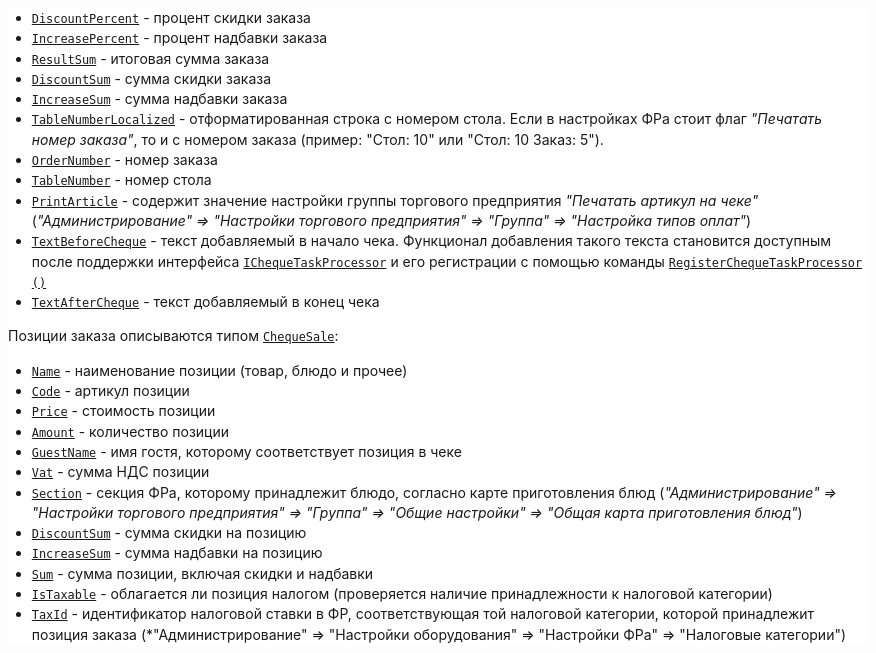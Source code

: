 - [`DiscountPercent`](http://iiko.github.io/front.api.sdk/v6/html/P_Resto_Front_Api_V6_Data_Device_Tasks_BillTask_DiscountPercent.htm) - процент скидки заказа
- [`IncreasePercent`](http://iiko.github.io/front.api.sdk/v6/html/P_Resto_Front_Api_V6_Data_Device_Tasks_BillTask_IncreasePercent.htm) - процент надбавки заказа
- [`ResultSum`](http://iiko.github.io/front.api.sdk/v6/html/P_Resto_Front_Api_V6_Data_Device_Tasks_BillTask_ResultSum.htm) - итоговая сумма заказа
- [`DiscountSum`](http://iiko.github.io/front.api.sdk/v6/html/P_Resto_Front_Api_V6_Data_Device_Tasks_BillTask_DiscountSum.htm) - сумма скидки заказа
- [`IncreaseSum`](http://iiko.github.io/front.api.sdk/v6/html/P_Resto_Front_Api_V6_Data_Device_Tasks_BillTask_IncreaseSum.htm) - сумма надбавки заказа
- [`TableNumberLocalized`](http://iiko.github.io/front.api.sdk/v6/html/P_Resto_Front_Api_V6_Data_Device_Tasks_BillTask_TableNumberLocalized.htm) - отформатированная строка с номером стола. Если в настройках ФРа стоит флаг *"Печатать номер заказа"*, то и с номером заказа (пример: "Стол: 10" или "Стол: 10 Заказ: 5").
- [`OrderNumber`](http://iiko.github.io/front.api.sdk/v6/html/P_Resto_Front_Api_V6_Data_Device_Tasks_BillTask_OrderNumber.htm) - номер заказа
- [`TableNumber`](http://iiko.github.io/front.api.sdk/v6/html/P_Resto_Front_Api_V6_Data_Device_Tasks_BillTask_TableNumber.htm) - номер стола
- [`PrintArticle`](http://iiko.github.io/front.api.sdk/v6/html/P_Resto_Front_Api_V6_Data_Device_Tasks_BillTask_PrintArticle.htm) - содержит значение настройки группы торгового предприятия *"Печатать артикул на чеке"* (*"Администрирование" => "Настройки торгового предприятия" => "Группа" => "Настройка типов оплат"*)
- [`TextBeforeCheque`](http://iiko.github.io/front.api.sdk/v6/html/P_Resto_Front_Api_V6_Data_Device_Tasks_BillTask_TextBeforeCheque.htm) - текст добавляемый в начало чека.
Функционал добавления такого текста становится доступным после поддержки интерфейса [`IChequeTaskProcessor`](http://iiko.github.io/front.api.sdk/v6/html/T_Resto_Front_Api_V6_Devices_ChequeTaskProcessor_IChequeTaskProcessor.htm) и его регистрации с помощью команды [`RegisterChequeTaskProcessor()`](http://iiko.github.io/front.api.sdk/v6/html/M_Resto_Front_Api_V6_IOperationService_RegisterChequeTaskProcessor.htm)
- [`TextAfterCheque`](http://iiko.github.io/front.api.sdk/v6/html/P_Resto_Front_Api_V6_Data_Device_Tasks_BillTask_TextAfterCheque.htm) - текст добавляемый в конец чека

Позиции заказа описываются типом [`ChequeSale`](http://iiko.github.io/front.api.sdk/v6/html/T_Resto_Front_Api_V6_Data_Device_Tasks_ChequeSale.htm):
- [`Name`](http://iiko.github.io/front.api.sdk/v6/html/P_Resto_Front_Api_V6_Data_Device_Tasks_ChequeSale_Name.htm) - наименование позиции (товар, блюдо и прочее)
- [`Code`](http://iiko.github.io/front.api.sdk/v6/html/P_Resto_Front_Api_V6_Data_Device_Tasks_ChequeSale_Code.htm) - артикул позиции
- [`Price`](http://iiko.github.io/front.api.sdk/v6/html/P_Resto_Front_Api_V6_Data_Device_Tasks_ChequeSale_Price.htm) - стоимость позиции
- [`Amount`](http://iiko.github.io/front.api.sdk/v6/html/P_Resto_Front_Api_V6_Data_Device_Tasks_ChequeSale_Amount.htm) - количество позиции
- [`GuestName`](http://iiko.github.io/front.api.sdk/v6/html/P_Resto_Front_Api_V6_Data_Device_Tasks_ChequeSale_GuestName.htm) - имя гостя, которому соответствует позиция в чеке
- [`Vat`](http://iiko.github.io/front.api.sdk/v6/html/P_Resto_Front_Api_V6_Data_Device_Tasks_ChequeSale_Vat.htm) - сумма НДС позиции
- [`Section`](http://iiko.github.io/front.api.sdk/v6/html/P_Resto_Front_Api_V6_Data_Device_Tasks_ChequeSale_Section.htm) - секция ФРа, которому принадлежит блюдо, согласно карте приготовления блюд (*"Администрирование" => "Настройки торгового предприятия" => "Группа" => "Общие настройки" => "Общая карта приготовления блюд"*)
- [`DiscountSum`](http://iiko.github.io/front.api.sdk/v6/html/P_Resto_Front_Api_V6_Data_Device_Tasks_ChequeSale_DiscountSum.htm) - сумма скидки на позицию
- [`IncreaseSum`](http://iiko.github.io/front.api.sdk/v6/html/P_Resto_Front_Api_V6_Data_Device_Tasks_ChequeSale_IncreaseSum.htm) - сумма надбавки на позицию
- [`Sum`](http://iiko.github.io/front.api.sdk/v6/html/P_Resto_Front_Api_V6_Data_Device_Tasks_ChequeSale_Sum.htm) - сумма позиции, включая скидки и надбавки
- [`IsTaxable`](http://iiko.github.io/front.api.sdk/v6/html/P_Resto_Front_Api_V6_Data_Device_Tasks_ChequeSale_IsTaxable.htm) - облагается ли позиция налогом (проверяется наличие принадлежности к налоговой категории)
- [`TaxId`](http://iiko.github.io/front.api.sdk/v6/html/P_Resto_Front_Api_V6_Data_Device_Tasks_ChequeSale_TaxId.htm) - идентификатор налоговой ставки в ФР, соответствующая той налоговой категории, которой принадлежит позиция заказа (*"Администрирование" => "Настройки оборудования" => "Настройки ФРа" => "Налоговые категории")